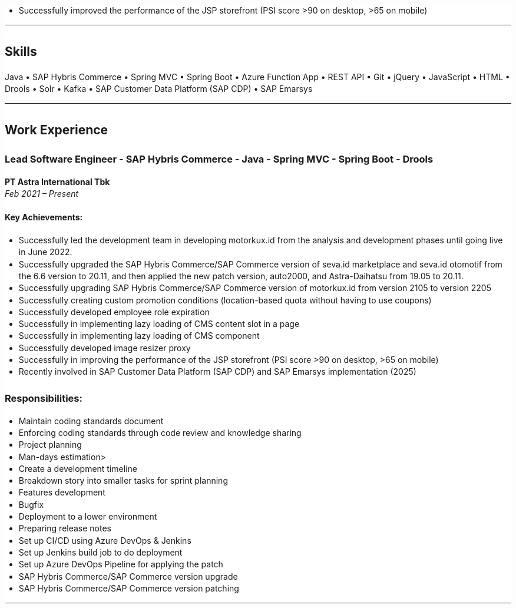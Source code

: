 - Successfully improved the performance of the JSP storefront (PSI score >90 on desktop, >65 on mobile)

---

## Skills

Java • SAP Hybris Commerce • Spring MVC • Spring Boot • Azure Function App • REST API • Git • jQuery • JavaScript • HTML • Drools • Solr • Kafka • SAP Customer Data Platform (SAP CDP) • SAP Emarsys

---

## Work Experience

### Lead Software Engineer - SAP Hybris Commerce - Java - Spring MVC - Spring Boot - Drools  
**PT Astra International Tbk**  
*Feb 2021 – Present*
#### Key Achievements:
- Successfully led the development team in developing motorkux.id from the analysis and development phases until going live in June 2022. 
- Successfully upgraded the SAP Hybris Commerce/SAP Commerce version of seva.id marketplace and seva.id otomotif from the 6.6 version to 20.11, and then applied the new patch version, auto2000, and Astra-Daihatsu from 19.05 to 20.11. 
- Successfully upgrading SAP Hybris Commerce/SAP Commerce version of motorkux.id from version 2105 to version 2205
- Successfully creating custom promotion conditions (location-based quota without having to use coupons) 
- Successfully developed employee role expiration
- Successfully in implementing lazy loading of CMS content slot in a page
- Successfully in implementing lazy loading of CMS component
- Successfully developed image resizer proxy
- Successfully in improving the performance of the JSP storefront (PSI score >90 on desktop, >65 on mobile)
- Recently involved in SAP Customer Data Platform (SAP CDP) and SAP Emarsys implementation (2025)

### Responsibilities:
- Maintain coding standards document 
- Enforcing coding standards through code review and knowledge sharing 
- Project planning 
- Man-days estimation> 
- Create a development timeline 
- Breakdown story into smaller tasks for sprint planning 
- Features development 
- Bugfix 
- Deployment to a lower environment 
- Preparing release notes 
- Set up CI/CD using Azure DevOps & Jenkins 
- Set up Jenkins build job to do deployment 
- Set up Azure DevOps Pipeline for applying the patch 
- SAP Hybris Commerce/SAP Commerce version upgrade 
- SAP Hybris Commerce/SAP Commerce version patching 

---